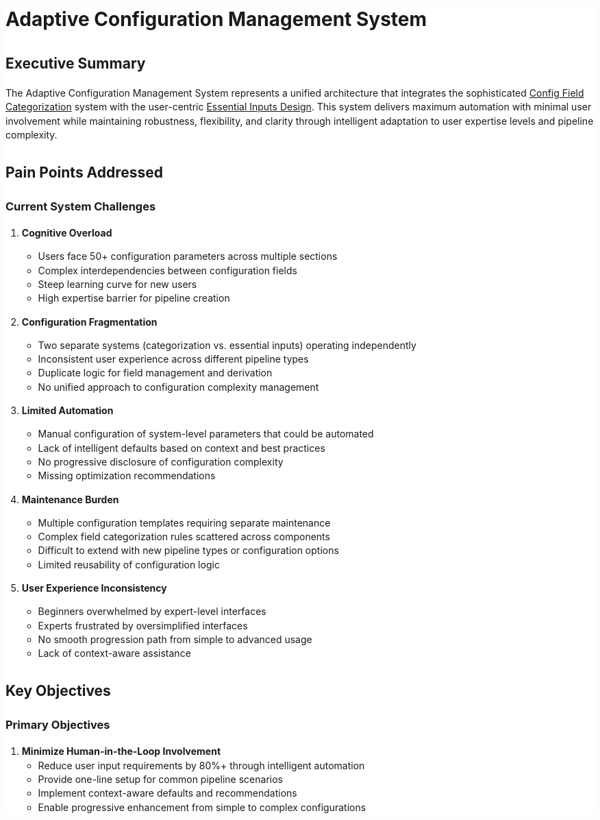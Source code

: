 # Adaptive Configuration Management System

## Executive Summary

The Adaptive Configuration Management System represents a unified architecture that integrates the sophisticated [Config Field Categorization](./config_field_categorization_refactored.md) system with the user-centric [Essential Inputs Design](./essential_inputs_notebook_design.md). This system delivers maximum automation with minimal user involvement while maintaining robustness, flexibility, and clarity through intelligent adaptation to user expertise levels and pipeline complexity.

## Pain Points Addressed

### Current System Challenges

1. **Cognitive Overload**
   - Users face 50+ configuration parameters across multiple sections
   - Complex interdependencies between configuration fields
   - Steep learning curve for new users
   - High expertise barrier for pipeline creation

2. **Configuration Fragmentation**
   - Two separate systems (categorization vs. essential inputs) operating independently
   - Inconsistent user experience across different pipeline types
   - Duplicate logic for field management and derivation
   - No unified approach to configuration complexity management

3. **Limited Automation**
   - Manual configuration of system-level parameters that could be automated
   - Lack of intelligent defaults based on context and best practices
   - No progressive disclosure of configuration complexity
   - Missing optimization recommendations

4. **Maintenance Burden**
   - Multiple configuration templates requiring separate maintenance
   - Complex field categorization rules scattered across components
   - Difficult to extend with new pipeline types or configuration options
   - Limited reusability of configuration logic

5. **User Experience Inconsistency**
   - Beginners overwhelmed by expert-level interfaces
   - Experts frustrated by oversimplified interfaces
   - No smooth progression path from simple to advanced usage
   - Lack of context-aware assistance

## Key Objectives

### Primary Objectives

1. **Minimize Human-in-the-Loop Involvement**
   - Reduce user input requirements by 80%+ through intelligent automation
   - Provide one-line setup for common pipeline scenarios
   - Implement context-aware defaults and recommendations
   - Enable progressive enhancement from simple to complex configurations

